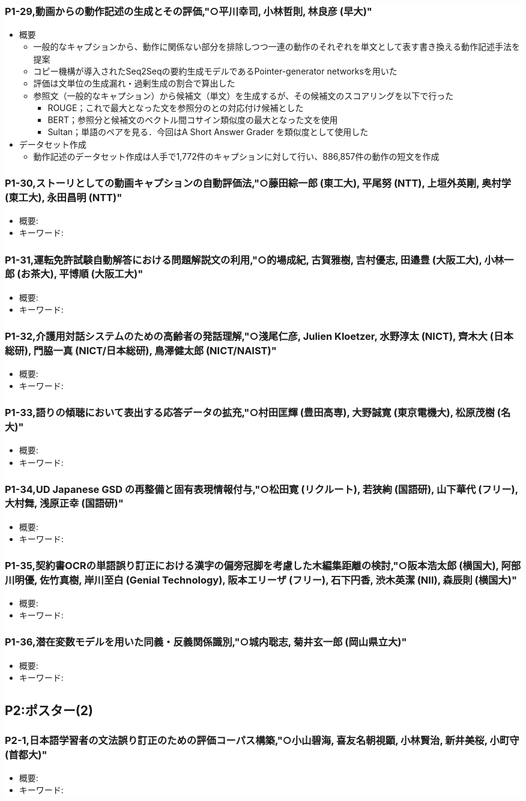 ### P1-29,動画からの動作記述の生成とその評価,"○平川幸司, 小林哲則, 林良彦 (早大)"
- 概要
	- 一般的なキャプションから、動作に関係ない部分を排除しつつ一連の動作のそれぞれを単文として表す書き換える動作記述手法を提案
	- コピー機構が導入されたSeq2Seqの要約生成モデルであるPointer-generator networksを用いた
	- 評価は文単位の生成漏れ・過剰生成の割合で算出した
	- 参照文（一般的なキャプション）から候補文（単文）を生成するが、その候補文のスコアリングを以下で行った
		- ROUGE；これで最大となった文を参照分のとの対応付け候補とした
		- BERT；参照分と候補文のベクトル間コサイン類似度の最大となった文を使用
		- Sultan；単語のペアを見る．今回はA Short Answer Grader を類似度として使用した
- データセット作成
	- 動作記述のデータセット作成は人手で1,772件のキャプションに対して行い、886,857件の動作の短文を作成


### P1-30,ストーリとしての動画キャプションの自動評価法,"○藤田綜一郎 (東工大), 平尾努 (NTT), 上垣外英剛, 奥村学 (東工大), 永田昌明 (NTT)"
- 概要:
- キーワード:

### P1-31,運転免許試験自動解答における問題解説文の利用,"○的場成紀, 古賀雅樹, 吉村優志, 田邉豊 (大阪工大), 小林一郎 (お茶大), 平博順 (大阪工大)"
- 概要:
- キーワード:

### P1-32,介護用対話システムのための高齢者の発話理解,"○淺尾仁彦, Julien Kloetzer, 水野淳太 (NICT), 齊木大 (日本総研), 門脇一真 (NICT/日本総研), 鳥澤健太郎 (NICT/NAIST)"
- 概要:
- キーワード:

### P1-33,語りの傾聴において表出する応答データの拡充,"○村田匡輝 (豊田高専), 大野誠寛 (東京電機大), 松原茂樹 (名大)"
- 概要:
- キーワード:

### P1-34,UD Japanese GSD の再整備と固有表現情報付与,"○松田寛 (リクルート), 若狭絢 (国語研), 山下華代 (フリー), 大村舞, 浅原正幸 (国語研)"
- 概要:
- キーワード:

### P1-35,契約書OCRの単語誤り訂正における漢字の偏旁冠脚を考慮した木編集距離の検討,"○阪本浩太郎 (横国大), 阿部川明優, 佐竹真樹, 岸川至白 (Genial Technology), 阪本エリーザ (フリー), 石下円香, 渋木英潔 (NII), 森辰則 (横国大)"
- 概要:
- キーワード:

### P1-36,潜在変数モデルを用いた同義・反義関係識別,"○城内聡志, 菊井玄一郎 (岡山県立大)"
- 概要:
- キーワード:

## P2:ポスター(2)
### P2-1,日本語学習者の文法誤り訂正のための評価コーパス構築,"○小山碧海, 喜友名朝視顕, 小林賢治, 新井美桜, 小町守 (首都大)"
- 概要:
- キーワード:
